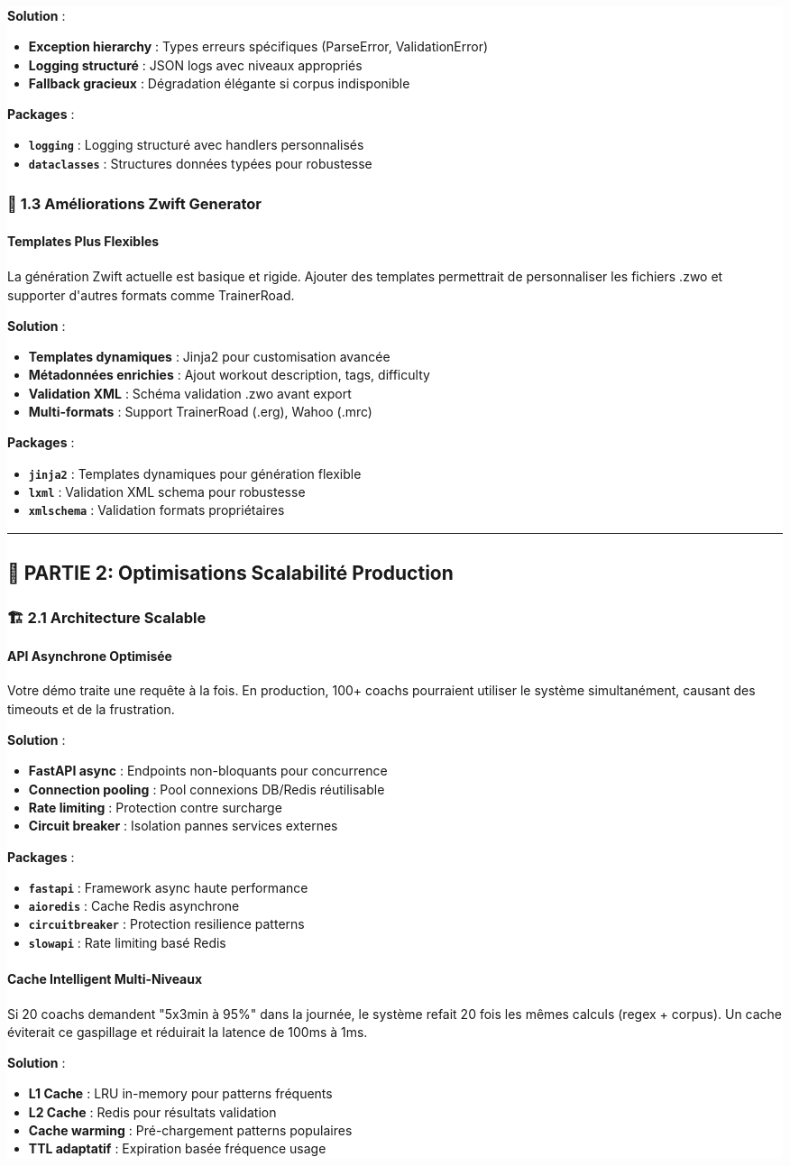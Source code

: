 **Solution** :
- **Exception hierarchy** : Types erreurs spécifiques (ParseError, ValidationError)
- **Logging structuré** : JSON logs avec niveaux appropriés
- **Fallback gracieux** : Dégradation élégante si corpus indisponible

**Packages** :
- **`logging`** : Logging structuré avec handlers personnalisés
- **`dataclasses`** : Structures données typées pour robustesse

### 🔧 **1.3 Améliorations Zwift Generator**

#### **Templates Plus Flexibles**
La génération Zwift actuelle est basique et rigide. Ajouter des templates permettrait de personnaliser les fichiers .zwo et supporter d'autres formats comme TrainerRoad.

**Solution** :
- **Templates dynamiques** : Jinja2 pour customisation avancée
- **Métadonnées enrichies** : Ajout workout description, tags, difficulty
- **Validation XML** : Schéma validation .zwo avant export
- **Multi-formats** : Support TrainerRoad (.erg), Wahoo (.mrc)

**Packages** :
- **`jinja2`** : Templates dynamiques pour génération flexible
- **`lxml`** : Validation XML schema pour robustesse
- **`xmlschema`** : Validation formats propriétaires

---

## 🔧 PARTIE 2: Optimisations Scalabilité Production

### 🏗️ **2.1 Architecture Scalable**

#### **API Asynchrone Optimisée**
Votre démo traite une requête à la fois. En production, 100+ coachs pourraient utiliser le système simultanément, causant des timeouts et de la frustration.

**Solution** :
- **FastAPI async** : Endpoints non-bloquants pour concurrence
- **Connection pooling** : Pool connexions DB/Redis réutilisable
- **Rate limiting** : Protection contre surcharge
- **Circuit breaker** : Isolation pannes services externes

**Packages** :
- **`fastapi`** : Framework async haute performance
- **`aioredis`** : Cache Redis asynchrone
- **`circuitbreaker`** : Protection resilience patterns
- **`slowapi`** : Rate limiting basé Redis

#### **Cache Intelligent Multi-Niveaux**
Si 20 coachs demandent "5x3min à 95%" dans la journée, le système refait 20 fois les mêmes calculs (regex + corpus). Un cache éviterait ce gaspillage et réduirait la latence de 100ms à 1ms.

**Solution** :
- **L1 Cache** : LRU in-memory pour patterns fréquents
- **L2 Cache** : Redis pour résultats validation
- **Cache warming** : Pré-chargement patterns populaires
- **TTL adaptatif** : Expiration basée fréquence usage
